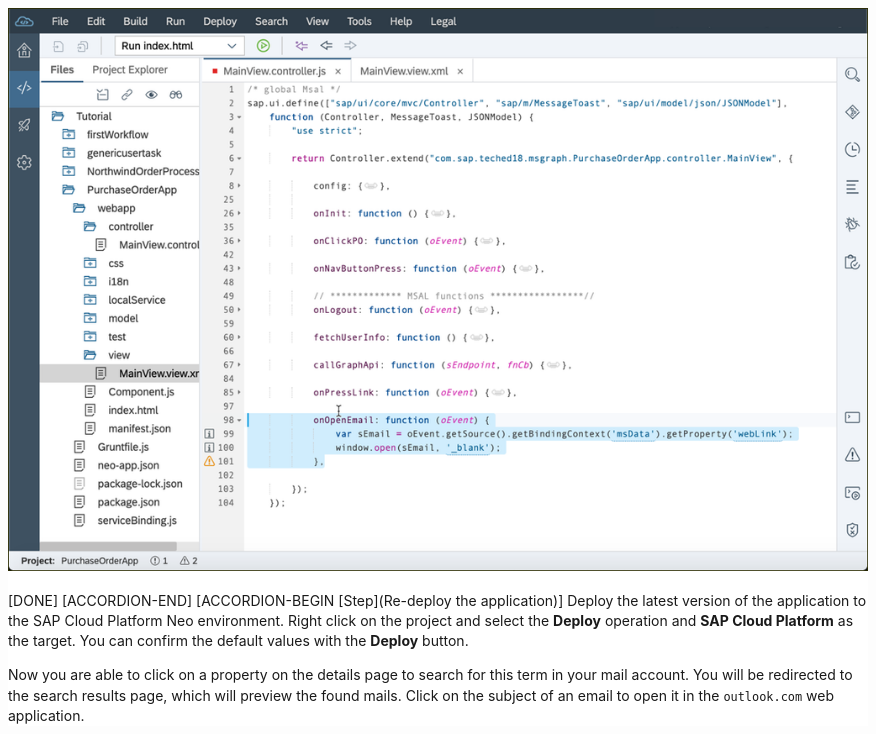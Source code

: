 ![openmail](./openmail.png)

[DONE]
[ACCORDION-END]
[ACCORDION-BEGIN [Step](Re-deploy the application)]
Deploy the latest version of the application to the SAP Cloud Platform Neo environment. Right click on the project and select the **Deploy**  operation and **SAP Cloud Platform** as the target. You can confirm the default values with the **Deploy** button.

Now you are able to click on a property on the details page to search for this term in your mail account. You will be redirected to the search results page, which will preview the found mails. Click on the subject of an email to open it in the `outlook.com` web application.
